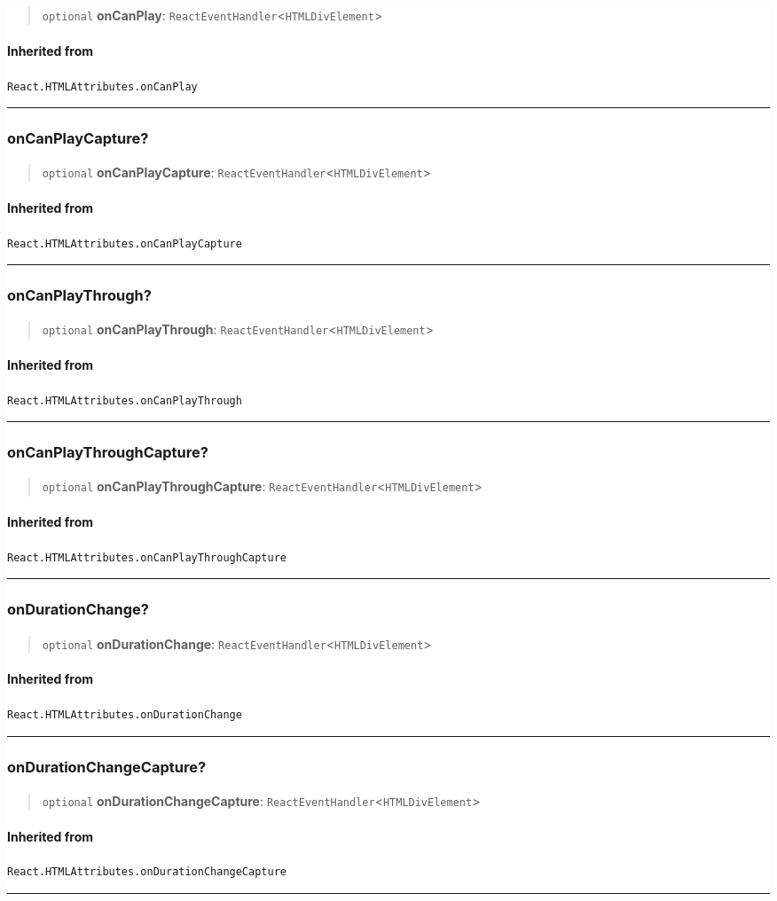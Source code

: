 > `optional` **onCanPlay**: `ReactEventHandler`<`HTMLDivElement`>

#### Inherited from

`React.HTMLAttributes.onCanPlay`

***

### onCanPlayCapture?

> `optional` **onCanPlayCapture**: `ReactEventHandler`<`HTMLDivElement`>

#### Inherited from

`React.HTMLAttributes.onCanPlayCapture`

***

### onCanPlayThrough?

> `optional` **onCanPlayThrough**: `ReactEventHandler`<`HTMLDivElement`>

#### Inherited from

`React.HTMLAttributes.onCanPlayThrough`

***

### onCanPlayThroughCapture?

> `optional` **onCanPlayThroughCapture**: `ReactEventHandler`<`HTMLDivElement`>

#### Inherited from

`React.HTMLAttributes.onCanPlayThroughCapture`

***

### onDurationChange?

> `optional` **onDurationChange**: `ReactEventHandler`<`HTMLDivElement`>

#### Inherited from

`React.HTMLAttributes.onDurationChange`

***

### onDurationChangeCapture?

> `optional` **onDurationChangeCapture**: `ReactEventHandler`<`HTMLDivElement`>

#### Inherited from

`React.HTMLAttributes.onDurationChangeCapture`

***
